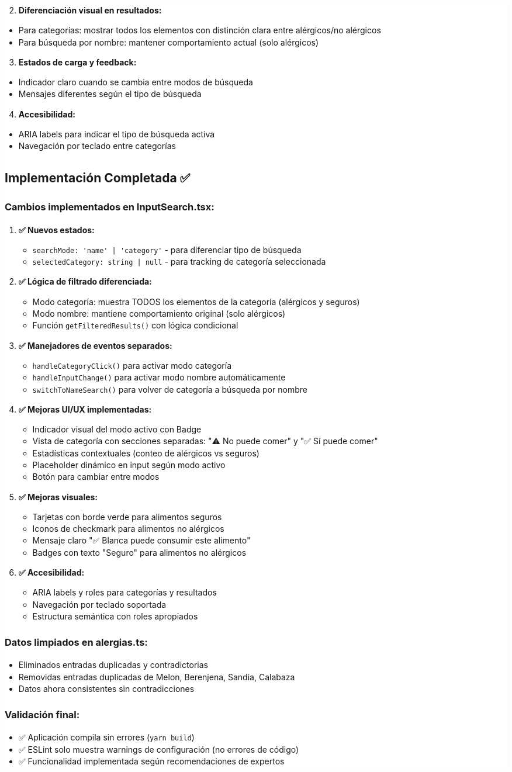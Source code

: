 2. **Diferenciación visual en resultados:**
- Para categorías: mostrar todos los elementos con distinción clara entre alérgicos/no alérgicos
- Para búsqueda por nombre: mantener comportamiento actual (solo alérgicos)

3. **Estados de carga y feedback:**
- Indicador claro cuando se cambia entre modos de búsqueda
- Mensajes diferentes según el tipo de búsqueda

4. **Accesibilidad:**
- ARIA labels para indicar el tipo de búsqueda activa
- Navegación por teclado entre categorías

## Implementación Completada ✅

### Cambios implementados en InputSearch.tsx:

1. **✅ Nuevos estados:**
   - `searchMode: 'name' | 'category'` - para diferenciar tipo de búsqueda
   - `selectedCategory: string | null` - para tracking de categoría seleccionada

2. **✅ Lógica de filtrado diferenciada:**
   - Modo categoría: muestra TODOS los elementos de la categoría (alérgicos y seguros)
   - Modo nombre: mantiene comportamiento original (solo alérgicos)
   - Función `getFilteredResults()` con lógica condicional

3. **✅ Manejadores de eventos separados:**
   - `handleCategoryClick()` para activar modo categoría
   - `handleInputChange()` para activar modo nombre automáticamente
   - `switchToNameSearch()` para volver de categoría a búsqueda por nombre

4. **✅ Mejoras UI/UX implementadas:**
   - Indicador visual del modo activo con Badge
   - Vista de categoría con secciones separadas: "⚠️ No puede comer" y "✅ Sí puede comer"
   - Estadísticas contextuales (conteo de alérgicos vs seguros)
   - Placeholder dinámico en input según modo activo
   - Botón para cambiar entre modos

5. **✅ Mejoras visuales:**
   - Tarjetas con borde verde para alimentos seguros
   - Iconos de checkmark para alimentos no alérgicos
   - Mensaje claro "✅ Blanca puede consumir este alimento"
   - Badges con texto "Seguro" para alimentos no alérgicos

6. **✅ Accesibilidad:**
   - ARIA labels y roles para categorías y resultados
   - Navegación por teclado soportada
   - Estructura semántica con roles apropiados

### Datos limpiados en alergias.ts:
- Eliminados entradas duplicadas y contradictorias
- Removidas entradas duplicadas de Melon, Berenjena, Sandia, Calabaza
- Datos ahora consistentes sin contradicciones

### Validación final:
- ✅ Aplicación compila sin errores (`yarn build`)
- ✅ ESLint solo muestra warnings de configuración (no errores de código)
- ✅ Funcionalidad implementada según recomendaciones de expertos
